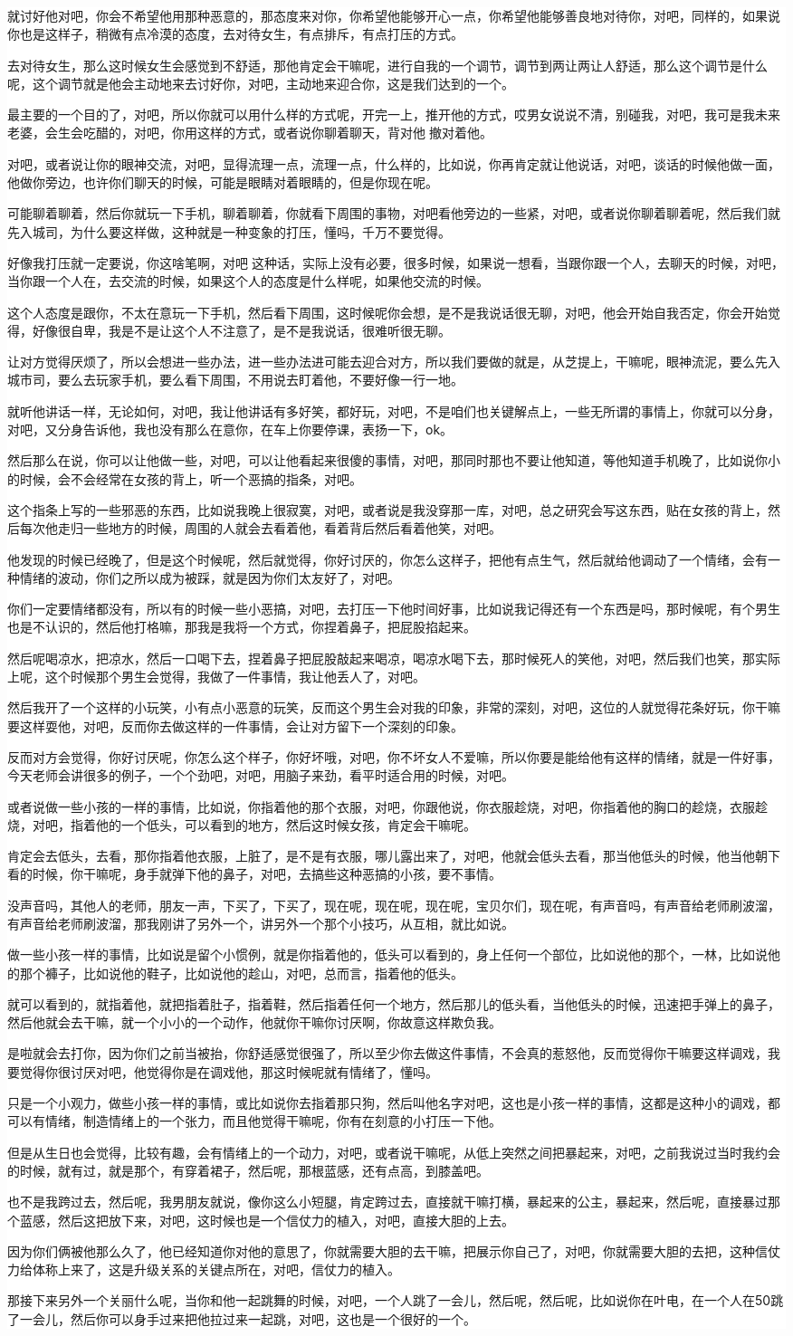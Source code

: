 就讨好他对吧，你会不希望他用那种恶意的，那态度来对你，你希望他能够开心一点，你希望他能够善良地对待你，对吧，同样的，如果说你也是这样子，稍微有点冷漠的态度，去对待女生，有点排斥，有点打压的方式。

去对待女生，那么这时候女生会感觉到不舒适，那他肯定会干嘛呢，进行自我的一个调节，调节到两让两让人舒适，那么这个调节是什么呢，这个调节就是他会主动地来去讨好你，对吧，主动地来迎合你，这是我们达到的一个。

最主要的一个目的了，对吧，所以你就可以用什么样的方式呢，开完一上，推开他的方式，哎男女说说不清，别碰我，对吧，我可是我未来老婆，会生会吃醋的，对吧，你用这样的方式，或者说你聊着聊天，背对他 撤对着他。

对吧，或者说让你的眼神交流，对吧，显得流理一点，流理一点，什么样的，比如说，你再肯定就让他说话，对吧，谈话的时候他做一面，他做你旁边，也许你们聊天的时候，可能是眼睛对着眼睛的，但是你现在呢。

可能聊着聊着，然后你就玩一下手机，聊着聊着，你就看下周围的事物，对吧看他旁边的一些紧，对吧，或者说你聊着聊着呢，然后我们就先入城司，为什么要这样做，这种就是一种变象的打压，懂吗，千万不要觉得。

好像我打压就一定要说，你这啥笔啊，对吧 这种话，实际上没有必要，很多时候，如果说一想看，当跟你跟一个人，去聊天的时候，对吧，当你跟一个人在，去交流的时候，如果这个人的态度是什么样呢，如果他交流的时候。

这个人态度是跟你，不太在意玩一下手机，然后看下周围，这时候呢你会想，是不是我说话很无聊，对吧，他会开始自我否定，你会开始觉得，好像很自卑，我是不是让这个人不注意了，是不是我说话，很难听很无聊。

让对方觉得厌烦了，所以会想进一些办法，进一些办法进可能去迎合对方，所以我们要做的就是，从芝提上，干嘛呢，眼神流泥，要么先入城市司，要么去玩家手机，要么看下周围，不用说去盯着他，不要好像一行一地。

就听他讲话一样，无论如何，对吧，我让他讲话有多好笑，都好玩，对吧，不是咱们也关键解点上，一些无所谓的事情上，你就可以分身，对吧，又分身告诉他，我也没有那么在意你，在车上你要停课，表扬一下，ok。

然后那么在说，你可以让他做一些，对吧，可以让他看起来很傻的事情，对吧，那同时那也不要让他知道，等他知道手机晚了，比如说你小的时候，会不会经常在女孩的背上，听一个恶搞的指条，对吧。

这个指条上写的一些邪恶的东西，比如说我晚上很寂寞，对吧，或者说是我没穿那一库，对吧，总之研究会写这东西，贴在女孩的背上，然后每次他走归一些地方的时候，周围的人就会去看着他，看着背后然后看着他笑，对吧。

他发现的时候已经晚了，但是这个时候呢，然后就觉得，你好讨厌的，你怎么这样子，把他有点生气，然后就给他调动了一个情绪，会有一种情绪的波动，你们之所以成为被踩，就是因为你们太友好了，对吧。

你们一定要情绪都没有，所以有的时候一些小恶搞，对吧，去打压一下他时间好事，比如说我记得还有一个东西是吗，那时候呢，有个男生也是不认识的，然后他打格嘛，那我是我将一个方式，你捏着鼻子，把屁股掐起来。

然后呢喝凉水，把凉水，然后一口喝下去，捏着鼻子把屁股敲起来喝凉，喝凉水喝下去，那时候死人的笑他，对吧，然后我们也笑，那实际上呢，这个时候那个男生会觉得，我做了一件事情，我让他丢人了，对吧。

然后我开了一个这样的小玩笑，小有点小恶意的玩笑，反而这个男生会对我的印象，非常的深刻，对吧，这位的人就觉得花条好玩，你干嘛要这样耍他，对吧，反而你去做这样的一件事情，会让对方留下一个深刻的印象。

反而对方会觉得，你好讨厌呢，你怎么这个样子，你好坏哦，对吧，你不坏女人不爱嘛，所以你要是能给他有这样的情绪，就是一件好事，今天老师会讲很多的例子，一个个劲吧，对吧，用脑子来劲，看平时适合用的时候，对吧。

或者说做一些小孩的一样的事情，比如说，你指着他的那个衣服，对吧，你跟他说，你衣服趁烧，对吧，你指着他的胸口的趁烧，衣服趁烧，对吧，指着他的一个低头，可以看到的地方，然后这时候女孩，肯定会干嘛呢。

肯定会去低头，去看，那你指着他衣服，上脏了，是不是有衣服，哪儿露出来了，对吧，他就会低头去看，那当他低头的时候，他当他朝下看的时候，你干嘛呢，身手就弹下他的鼻子，对吧，去搞些这种恶搞的小孩，要不事情。

没声音吗，其他人的老师，朋友一声，下买了，下买了，现在呢，现在呢，现在呢，宝贝尔们，现在呢，有声音吗，有声音给老师刷波溜，有声音给老师刷波溜，那我刚讲了另外一个，讲另外一个那个小技巧，从互相，就比如说。

做一些小孩一样的事情，比如说是留个小惯例，就是你指着他的，低头可以看到的，身上任何一个部位，比如说他的那个，一林，比如说他的那个褲子，比如说他的鞋子，比如说他的趁山，对吧，总而言，指着他的低头。

就可以看到的，就指着他，就把指着肚子，指着鞋，然后指着任何一个地方，然后那儿的低头看，当他低头的时候，迅速把手弹上的鼻子，然后他就会去干嘛，就一个小小的一个动作，他就你干嘛你讨厌啊，你故意这样欺负我。

是啦就会去打你，因为你们之前当被抬，你舒适感觉很强了，所以至少你去做这件事情，不会真的惹怒他，反而觉得你干嘛要这样调戏，我要觉得你很讨厌对吧，他觉得你是在调戏他，那这时候呢就有情绪了，懂吗。

只是一个小观力，做些小孩一样的事情，或比如说你去指着那只狗，然后叫他名字对吧，这也是小孩一样的事情，这都是这种小的调戏，都可以有情绪，制造情绪上的一个张力，而且他觉得干嘛呢，你有在刻意的小打压一下他。

但是从生日也会觉得，比较有趣，会有情绪上的一个动力，对吧，或者说干嘛呢，从低上突然之间把暴起来，对吧，之前我说过当时我约会的时候，就有过，就是那个，有穿着裙子，然后呢，那根蓝感，还有点高，到膝盖吧。

也不是我跨过去，然后呢，我男朋友就说，像你这么小短腿，肯定跨过去，直接就干嘛打横，暴起来的公主，暴起来，然后呢，直接暴过那个蓝感，然后这把放下来，对吧，这时候也是一个信仗力的植入，对吧，直接大胆的上去。

因为你们俩被他那么久了，他已经知道你对他的意思了，你就需要大胆的去干嘛，把展示你自己了，对吧，你就需要大胆的去把，这种信仗力给体称上来了，这是升级关系的关键点所在，对吧，信仗力的植入。

那接下来另外一个关丽什么呢，当你和他一起跳舞的时候，对吧，一个人跳了一会儿，然后呢，然后呢，比如说你在叶电，在一个人在50跳了一会儿，然后你可以身手过来把他拉过来一起跳，对吧，这也是一个很好的一个。
